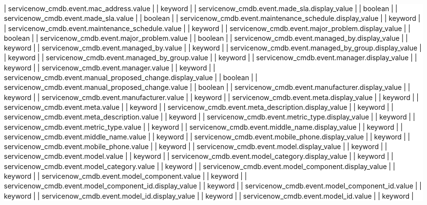 | servicenow_cmdb.event.mac_address.value |  | keyword |
| servicenow_cmdb.event.made_sla.display_value |  | boolean |
| servicenow_cmdb.event.made_sla.value |  | boolean |
| servicenow_cmdb.event.maintenance_schedule.display_value |  | keyword |
| servicenow_cmdb.event.maintenance_schedule.value |  | keyword |
| servicenow_cmdb.event.major_problem.display_value |  | boolean |
| servicenow_cmdb.event.major_problem.value |  | boolean |
| servicenow_cmdb.event.managed_by.display_value |  | keyword |
| servicenow_cmdb.event.managed_by.value |  | keyword |
| servicenow_cmdb.event.managed_by_group.display_value |  | keyword |
| servicenow_cmdb.event.managed_by_group.value |  | keyword |
| servicenow_cmdb.event.manager.display_value |  | keyword |
| servicenow_cmdb.event.manager.value |  | keyword |
| servicenow_cmdb.event.manual_proposed_change.display_value |  | boolean |
| servicenow_cmdb.event.manual_proposed_change.value |  | boolean |
| servicenow_cmdb.event.manufacturer.display_value |  | keyword |
| servicenow_cmdb.event.manufacturer.value |  | keyword |
| servicenow_cmdb.event.meta.display_value |  | keyword |
| servicenow_cmdb.event.meta.value |  | keyword |
| servicenow_cmdb.event.meta_description.display_value |  | keyword |
| servicenow_cmdb.event.meta_description.value |  | keyword |
| servicenow_cmdb.event.metric_type.display_value |  | keyword |
| servicenow_cmdb.event.metric_type.value |  | keyword |
| servicenow_cmdb.event.middle_name.display_value |  | keyword |
| servicenow_cmdb.event.middle_name.value |  | keyword |
| servicenow_cmdb.event.mobile_phone.display_value |  | keyword |
| servicenow_cmdb.event.mobile_phone.value |  | keyword |
| servicenow_cmdb.event.model.display_value |  | keyword |
| servicenow_cmdb.event.model.value |  | keyword |
| servicenow_cmdb.event.model_category.display_value |  | keyword |
| servicenow_cmdb.event.model_category.value |  | keyword |
| servicenow_cmdb.event.model_component.display_value |  | keyword |
| servicenow_cmdb.event.model_component.value |  | keyword |
| servicenow_cmdb.event.model_component_id.display_value |  | keyword |
| servicenow_cmdb.event.model_component_id.value |  | keyword |
| servicenow_cmdb.event.model_id.display_value |  | keyword |
| servicenow_cmdb.event.model_id.value |  | keyword |